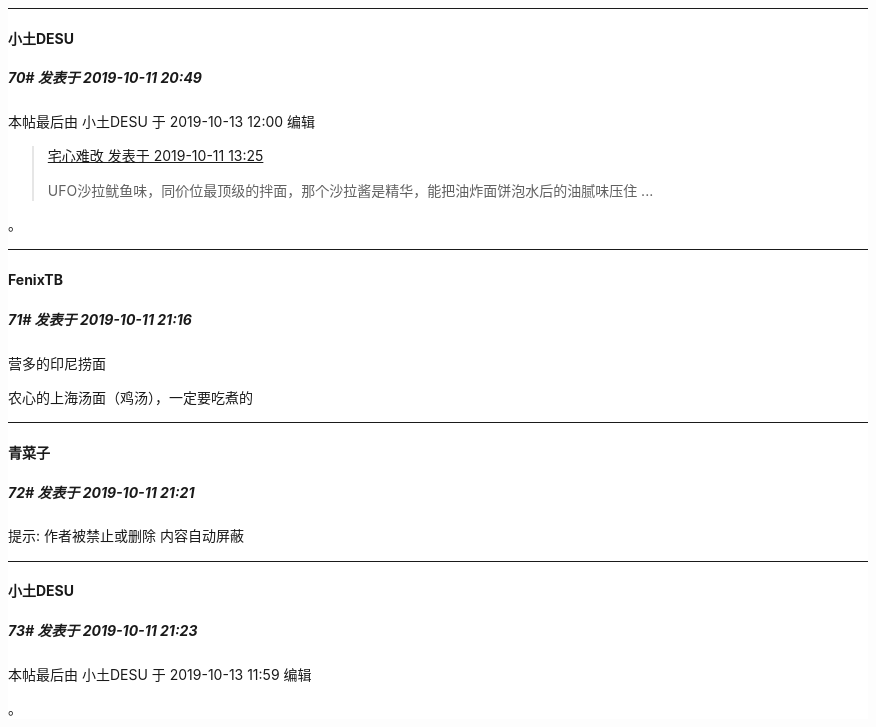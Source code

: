 



*****

####  小土DESU  
##### 70#       发表于 2019-10-11 20:49



 本帖最后由 小土DESU 于 2019-10-13 12:00 编辑 
<blockquote><a href="httphttps://bbs.saraba1st.com/2b/forum.php?mod=redirect&amp;goto=findpost&amp;pid=45187244&amp;ptid=1858938" target="_blank">宅心难改 发表于 2019-10-11 13:25</a>

UFO沙拉鱿鱼味，同价位最顶级的拌面，那个沙拉酱是精华，能把油炸面饼泡水后的油腻味压住 ...</blockquote>
。







*****

####  FenixTB  
##### 71#       发表于 2019-10-11 21:16




营多的印尼捞面

农心的上海汤面（鸡汤），一定要吃煮的







*****

####  青菜子  
##### 72#       发表于 2019-10-11 21:21

提示: 作者被禁止或删除 内容自动屏蔽



*****

####  小土DESU  
##### 73#       发表于 2019-10-11 21:23



 本帖最后由 小土DESU 于 2019-10-13 11:59 编辑 

。






